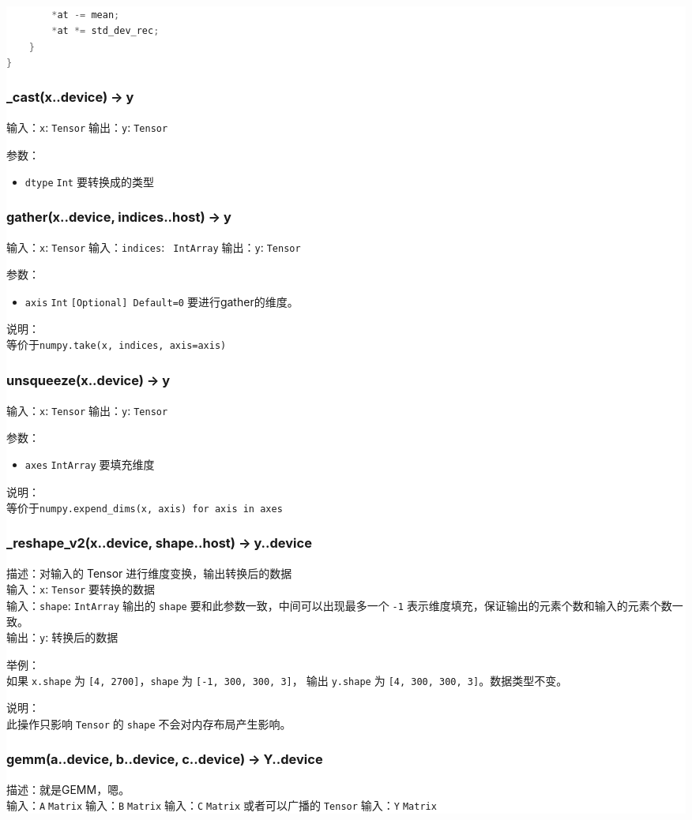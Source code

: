 ```cpp
		*at -= mean;
		*at *= std_dev_rec;
	}
}
```

### _cast(x..device) -> y
输入：`x`: `Tensor` 
输出：`y`: `Tensor`

参数：  
- `dtype` `Int` 要转换成的类型

### gather(x..device, indices..host) -> y
输入：`x`: `Tensor`
输入：`indices`:  ` IntArray`
输出：`y`: `Tensor`

参数：  
- `axis` `Int` `[Optional] Default=0` 要进行gather的维度。

说明：  
等价于`numpy.take(x, indices, axis=axis)`

### unsqueeze(x..device) -> y
输入：`x`: `Tensor`
输出：`y`: `Tensor`

参数：  
- `axes` `IntArray` 要填充维度

说明：  
等价于`numpy.expend_dims(x, axis) for axis in axes`


### _reshape_v2(x..device, shape..host) -> y..device
描述：对输入的 Tensor 进行维度变换，输出转换后的数据  
输入：`x`: `Tensor` 要转换的数据  
输入：`shape`: `IntArray` 输出的 `shape` 要和此参数一致，中间可以出现最多一个 `-1` 表示维度填充，保证输出的元素个数和输入的元素个数一致。  
输出：`y`: 转换后的数据  

举例：  
如果 `x.shape` 为 `[4, 2700]`，`shape` 为 `[-1, 300, 300, 3]`，
输出 `y.shape` 为 `[4, 300, 300, 3]`。数据类型不变。

说明：  
此操作只影响 `Tensor` 的 `shape` 不会对内存布局产生影响。


### gemm(a..device, b..device, c..device) -> Y..device
描述：就是GEMM，嗯。  
输入：`A` `Matrix`
输入：`B` `Matrix`
输入：`C` `Matrix` 或者可以广播的 `Tensor` 
输入：`Y` `Matrix`
